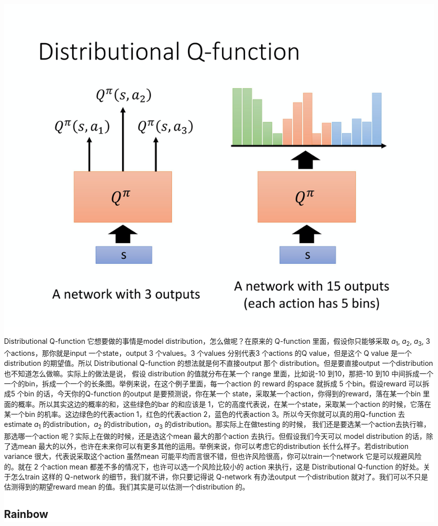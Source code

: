 ![](img/7.12.png)

Distributional Q-function 它想要做的事情是model distribution，怎么做呢？在原来的 Q-function 里面，假设你只能够采取 $a_1$, $a_2$, $a_3$, 3 个actions，那你就是input 一个state，output 3 个values。3 个values 分别代表3 个actions 的Q value，但是这个 Q value 是一个distribution 的期望值。所以 Distributional Q-function 的想法就是何不直接output 那个 distribution。但是要直接output 一个distribution 也不知道怎么做嘛。实际上的做法是说， 假设 distribution 的值就分布在某一个 range 里面，比如说-10 到10，那把-10 到10 中间拆成一个一个的bin，拆成一个一个的长条图。举例来说，在这个例子里面，每一个action 的 reward 的space 就拆成 5 个bin。假设reward 可以拆成5 个bin 的话，今天你的Q-function 的output 是要预测说，你在某一个 state，采取某一个action，你得到的reward，落在某一个bin 里面的概率。所以其实这边的概率的和，这些绿色的bar 的和应该是 1，它的高度代表说，在某一个state，采取某一个action 的时候，它落在某一个bin 的机率。这边绿色的代表action 1，红色的代表action 2，蓝色的代表action 3。所以今天你就可以真的用Q-function 去 estimate $a_1$ 的distribution，$a_2$ 的distribution，$a_3$ 的distribution。那实际上在做testing 的时候， 我们还是要选某一个action去执行嘛，那选哪一个action 呢？实际上在做的时候，还是选这个mean 最大的那个action 去执行。但假设我们今天可以 model distribution 的话，除了选mean 最大的以外，也许在未来你可以有更多其他的运用。举例来说，你可以考虑它的distribution 长什么样子。若distribution variance 很大，代表说采取这个action 虽然mean 可能平均而言很不错，但也许风险很高，你可以train一个network 它是可以规避风险的。就在 2 个action mean 都差不多的情况下，也许可以选一个风险比较小的 action 来执行，这是 Distributional Q-function 的好处。关于怎么train 这样的 Q-network  的细节，我们就不讲，你只要记得说  Q-network 有办法output 一个distribution 就对了。我们可以不只是估测得到的期望reward mean 的值。我们其实是可以估测一个distribution 的。

## Rainbow
